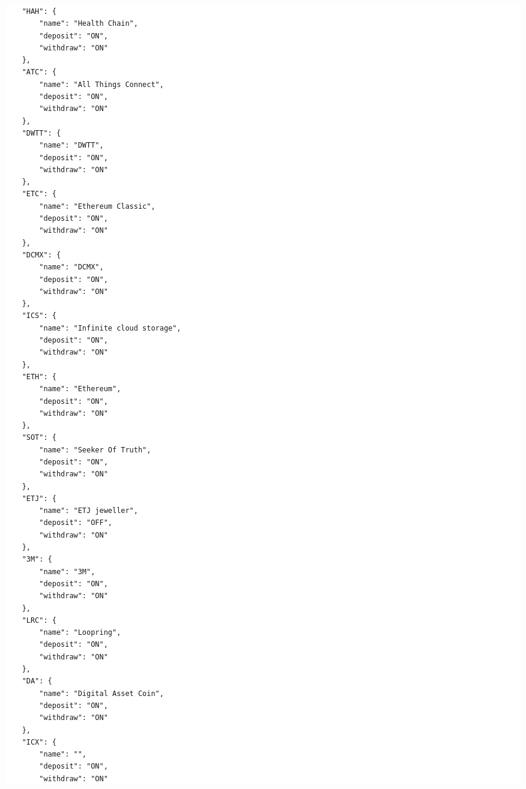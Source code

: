 		"HAH": {
			"name": "Health Chain",
			"deposit": "ON",
			"withdraw": "ON"
		},
		"ATC": {
			"name": "All Things Connect",
			"deposit": "ON",
			"withdraw": "ON"
		},
		"DWTT": {
			"name": "DWTT",
			"deposit": "ON",
			"withdraw": "ON"
		},
		"ETC": {
			"name": "Ethereum Classic",
			"deposit": "ON",
			"withdraw": "ON"
		},
		"DCMX": {
			"name": "DCMX",
			"deposit": "ON",
			"withdraw": "ON"
		},
		"ICS": {
			"name": "Infinite cloud storage",
			"deposit": "ON",
			"withdraw": "ON"
		},
		"ETH": {
			"name": "Ethereum",
			"deposit": "ON",
			"withdraw": "ON"
		},
		"SOT": {
			"name": "Seeker Of Truth",
			"deposit": "ON",
			"withdraw": "ON"
		},
		"ETJ": {
			"name": "ETJ jeweller",
			"deposit": "OFF",
			"withdraw": "ON"
		},
		"3M": {
			"name": "3M",
			"deposit": "ON",
			"withdraw": "ON"
		},
		"LRC": {
			"name": "Loopring",
			"deposit": "ON",
			"withdraw": "ON"
		},
		"DA": {
			"name": "Digital Asset Coin",
			"deposit": "ON",
			"withdraw": "ON"
		},
		"ICX": {
			"name": "",
			"deposit": "ON",
			"withdraw": "ON"